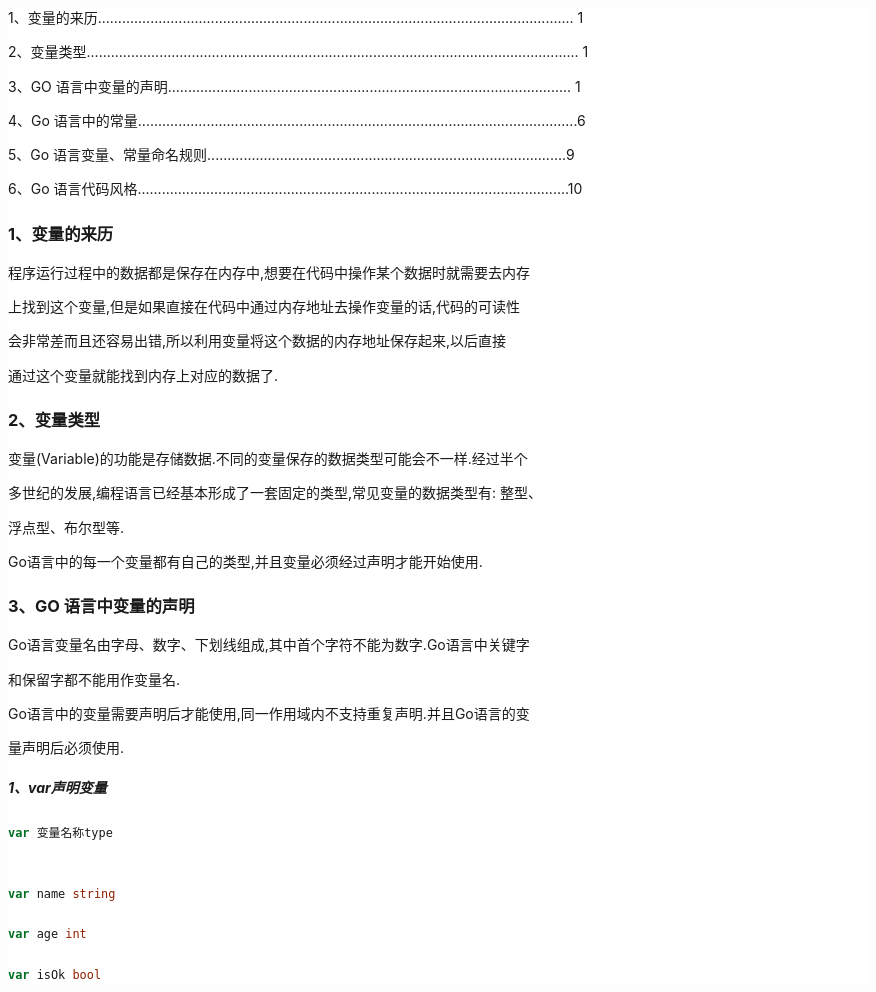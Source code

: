 1、变量的来历...................................................................................................................... 1

2、变量类型.......................................................................................................................... 1

3、GO 语言中变量的声明.................................................................................................... 1

4、Go 语言中的常量.............................................................................................................6

5、Go 语言变量、常量命名规则.........................................................................................9

6、Go 语言代码风格...........................................................................................................10



### 1、变量的来历

程序运行过程中的数据都是保存在内存中,想要在代码中操作某个数据时就需要去内存

上找到这个变量,但是如果直接在代码中通过内存地址去操作变量的话,代码的可读性

会非常差而且还容易出错,所以利用变量将这个数据的内存地址保存起来,以后直接

通过这个变量就能找到内存上对应的数据了.



### 2、变量类型

变量(Variable)的功能是存储数据.不同的变量保存的数据类型可能会不一样.经过半个

多世纪的发展,编程语言已经基本形成了一套固定的类型,常见变量的数据类型有: 整型、

浮点型、布尔型等.

Go语言中的每一个变量都有自己的类型,并且变量必须经过声明才能开始使用.



### 3、GO 语言中变量的声明

Go语言变量名由字母、数字、下划线组成,其中首个字符不能为数字.Go语言中关键字

和保留字都不能用作变量名.

Go语言中的变量需要声明后才能使用,同一作用域内不支持重复声明.并且Go语言的变

量声明后必须使用.



##### 1、var声明变量

```go
var 变量名称type


var name string

var age int

var isOk bool
```
